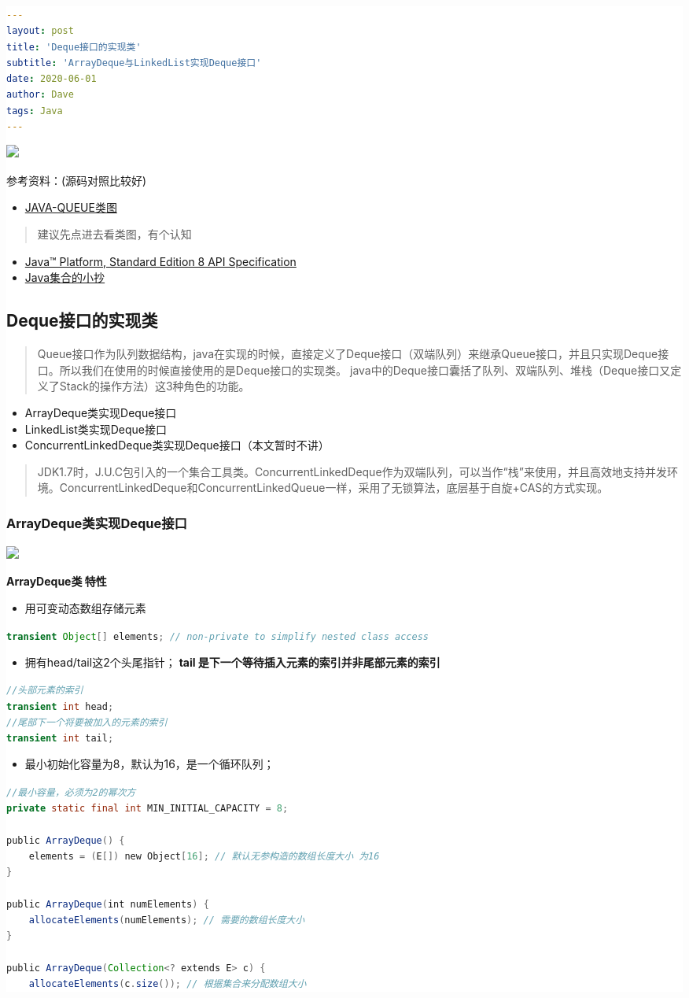 ```yaml
---
layout: post
title: 'Deque接口的实现类'
subtitle: 'ArrayDeque与LinkedList实现Deque接口'
date: 2020-06-01
author: Dave
tags: Java 
---
```


![](https://raw.githubusercontent.com/dendyikbc/PicGoBed/master/img/deque.jpg)

参考资料：(源码对照比较好)
- [JAVA-QUEUE类图](https://blog.csdn.net/napo_leon/article/details/47830225)
>建议先点进去看类图，有个认知
- [Java™ Platform, Standard Edition 8 API Specification](https://docs.oracle.com/javase/8/docs/api/?java/util/LinkedList.html)
- [Java集合的小抄 ](https://www.runoob.com/w3cnote/java-collections.html)
## Deque接口的实现类
>Queue接口作为队列数据结构，java在实现的时候，直接定义了Deque接口（双端队列）来继承Queue接口，并且只实现Deque接口。所以我们在使用的时候直接使用的是Deque接口的实现类。
java中的Deque接口囊括了队列、双端队列、堆栈（Deque接口又定义了Stack的操作方法）这3种角色的功能。 


- ArrayDeque类实现Deque接口
- LinkedList类实现Deque接口
- ConcurrentLinkedDeque类实现Deque接口（本文暂时不讲）
>JDK1.7时，J.U.C包引入的一个集合工具类。ConcurrentLinkedDeque作为双端队列，可以当作“栈”来使用，并且高效地支持并发环境。ConcurrentLinkedDeque和ConcurrentLinkedQueue一样，采用了无锁算法，底层基于自旋+CAS的方式实现。


### ArrayDeque类实现Deque接口
![](https://raw.githubusercontent.com/dendyikbc/PicGoBed/master/img/ArrayDeque-Class-Pic.JPG)

**ArrayDeque类 特性**
- 用可变动态数组存储元素

```java
transient Object[] elements; // non-private to simplify nested class access
```
- 拥有head/tail这2个头尾指针；
**tail 是下一个等待插入元素的索引并非尾部元素的索引**

```java
//头部元素的索引
transient int head;
//尾部下一个将要被加入的元素的索引
transient int tail;
```

- 最小初始化容量为8，默认为16，是一个循环队列；


```java
//最小容量，必须为2的幂次方
private static final int MIN_INITIAL_CAPACITY = 8;

public ArrayDeque() {  
    elements = (E[]) new Object[16]; // 默认无参构造的数组长度大小 为16 
}  
  
public ArrayDeque(int numElements) {  
    allocateElements(numElements); // 需要的数组长度大小  
}  
  
public ArrayDeque(Collection<? extends E> c) {  
    allocateElements(c.size()); // 根据集合来分配数组大小  
```